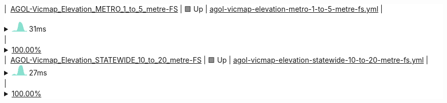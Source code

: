 | <img alt="" src="https://icons.duckduckgo.com/ip3/services6.arcgis.com.ico" height="13"> [AGOL-Vicmap_Elevation_METRO_1_to_5_metre-FS](https://services6.arcgis.com/GB33F62SbDxJjwEL/ArcGIS/rest/services/Vicmap_Elevation_METRO_1_to_5_metre/FeatureServer/0/query?where=1%3D1&resultRecordCount=1&sqlFormat=none&f=pjson) | 🟩 Up | [agol-vicmap-elevation-metro-1-to-5-metre-fs.yml](https://github.com/VicmapSpatialServices/vicmap-upptime/commits/HEAD/history/agol-vicmap-elevation-metro-1-to-5-metre-fs.yml) | <details><summary><img alt="Response time graph" src="./graphs/agol-vicmap-elevation-metro-1-to-5-metre-fs/response-time-week.png" height="20"> 31ms</summary></details> | <details><summary><a href="https://VicmapSpatialServices.github.io/vicmap-upptime/history/agol-vicmap-elevation-metro-1-to-5-metre-fs">100.00%</a></summary></details>
| <img alt="" src="https://icons.duckduckgo.com/ip3/services6.arcgis.com.ico" height="13"> [AGOL-Vicmap_Elevation_STATEWIDE_10_to_20_metre-FS](https://services6.arcgis.com/GB33F62SbDxJjwEL/ArcGIS/rest/services/Vicmap_Elevation_STATEWIDE_10_to_20_metre/FeatureServer/0/query?where=1%3D1&resultRecordCount=1&sqlFormat=none&f=pjson) | 🟩 Up | [agol-vicmap-elevation-statewide-10-to-20-metre-fs.yml](https://github.com/VicmapSpatialServices/vicmap-upptime/commits/HEAD/history/agol-vicmap-elevation-statewide-10-to-20-metre-fs.yml) | <details><summary><img alt="Response time graph" src="./graphs/agol-vicmap-elevation-statewide-10-to-20-metre-fs/response-time-week.png" height="20"> 27ms</summary></details> | <details><summary><a href="https://VicmapSpatialServices.github.io/vicmap-upptime/history/agol-vicmap-elevation-statewide-10-to-20-metre-fs">100.00%</a></summary></details>